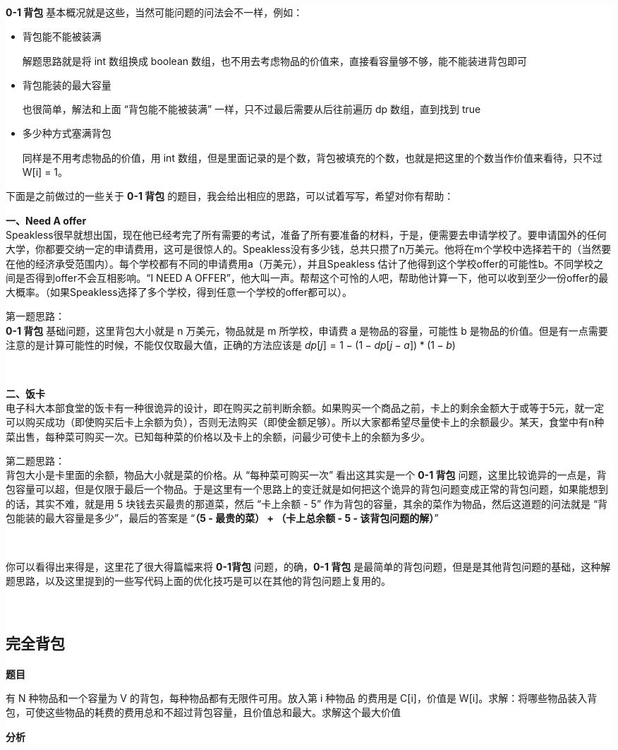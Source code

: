 **0-1 背包** 基本概况就是这些，当然可能问题的问法会不一样，例如：
 * 背包能不能被装满
   <br>

   解题思路就是将 int 数组换成 boolean 数组，也不用去考虑物品的价值来，直接看容量够不够，能不能装进背包即可
 * 背包能装的最大容量
   <br>
   
   也很简单，解法和上面 “背包能不能被装满” 一样，只不过最后需要从后往前遍历 dp 数组，直到找到 true
 * 多少种方式塞满背包
   <br>
   
   同样是不用考虑物品的价值，用 int 数组，但是里面记录的是个数，背包被填充的个数，也就是把这里的个数当作价值来看待，只不过 W[i] = 1。

下面是之前做过的一些关于 **0-1 背包** 的题目，我会给出相应的思路，可以试着写写，希望对你有帮助：

**一、Need A offer**
<br>
Speakless很早就想出国，现在他已经考完了所有需要的考试，准备了所有要准备的材料，于是，便需要去申请学校了。要申请国外的任何大学，你都要交纳一定的申请费用，这可是很惊人的。Speakless没有多少钱，总共只攒了n万美元。他将在m个学校中选择若干的（当然要在他的经济承受范围内）。每个学校都有不同的申请费用a（万美元），并且Speakless 估计了他得到这个学校offer的可能性b。不同学校之间是否得到offer不会互相影响。“I NEED A OFFER”，他大叫一声。帮帮这个可怜的人吧，帮助他计算一下，他可以收到至少一份offer的最大概率。（如果Speakless选择了多个学校，得到任意一个学校的offer都可以）。

第一题思路：
<br>
**0-1 背包** 基础问题，这里背包大小就是 n 万美元，物品就是 m 所学校，申请费 a 是物品的容量，可能性 b 是物品的价值。但是有一点需要注意的是计算可能性的时候，不能仅仅取最大值，正确的方法应该是 $dp[j] = 1 - (1 - dp[j - a])*(1 - b)$

<br>

**二、饭卡**
<br>
电子科大本部食堂的饭卡有一种很诡异的设计，即在购买之前判断余额。如果购买一个商品之前，卡上的剩余金额大于或等于5元，就一定可以购买成功（即使购买后卡上余额为负），否则无法购买（即使金额足够）。所以大家都希望尽量使卡上的余额最少。某天，食堂中有n种菜出售，每种菜可购买一次。已知每种菜的价格以及卡上的余额，问最少可使卡上的余额为多少。

第二题思路： 
<br>
背包大小是卡里面的余额，物品大小就是菜的价格。从 “每种菜可购买一次” 看出这其实是一个 **0-1 背包** 问题，这里比较诡异的一点是，背包容量可以超，但是仅限于最后一个物品。于是这里有一个思路上的变迁就是如何把这个诡异的背包问题变成正常的背包问题，如果能想到的话，其实不难，就是用 5 块钱去买最贵的那道菜，然后 “卡上余额 - 5” 作为背包的容量，其余的菜作为物品，然后这道题的问法就是 “背包能装的最大容量是多少”，最后的答案是 “**（5 - 最贵的菜） + （卡上总余额 - 5 - 该背包问题的解）**”

<br>

你可以看得出来得是，这里花了很大得篇幅来将 **0-1背包** 问题，的确，**0-1 背包** 是最简单的背包问题，但是是其他背包问题的基础，这种解题思路，以及这里提到的一些写代码上面的优化技巧是可以在其他的背包问题上复用的。

<br>

## 完全背包
**题目**
<br>

有 N 种物品和一个容量为 V 的背包，每种物品都有无限件可用。放入第 i 种物品
的费用是 C[i]，价值是 W[i]。求解：将哪些物品装入背包，可使这些物品的耗费的费用总和不超过背包容量，且价值总和最大。求解这个最大价值

**分析**
<br>
